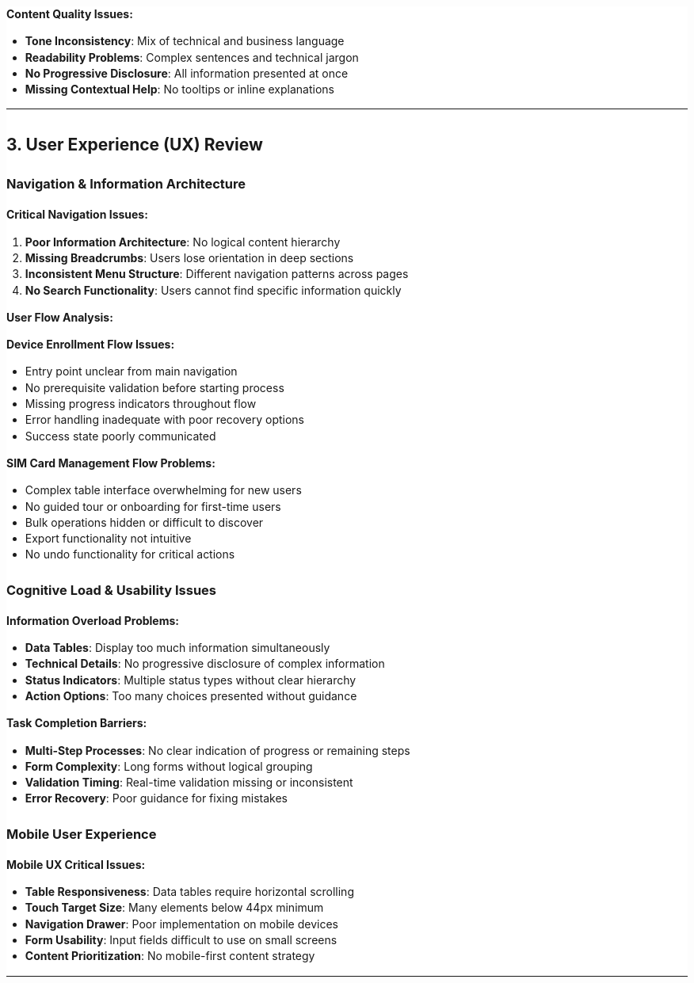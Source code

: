 **Content Quality Issues:**
- **Tone Inconsistency**: Mix of technical and business language
- **Readability Problems**: Complex sentences and technical jargon
- **No Progressive Disclosure**: All information presented at once
- **Missing Contextual Help**: No tooltips or inline explanations

---

## 3. User Experience (UX) Review

### Navigation & Information Architecture

**Critical Navigation Issues:**
1. **Poor Information Architecture**: No logical content hierarchy
2. **Missing Breadcrumbs**: Users lose orientation in deep sections
3. **Inconsistent Menu Structure**: Different navigation patterns across pages
4. **No Search Functionality**: Users cannot find specific information quickly

**User Flow Analysis:**

**Device Enrollment Flow Issues:**
- Entry point unclear from main navigation
- No prerequisite validation before starting process
- Missing progress indicators throughout flow
- Error handling inadequate with poor recovery options
- Success state poorly communicated

**SIM Card Management Flow Problems:**
- Complex table interface overwhelming for new users
- No guided tour or onboarding for first-time users
- Bulk operations hidden or difficult to discover
- Export functionality not intuitive
- No undo functionality for critical actions

### Cognitive Load & Usability Issues

**Information Overload Problems:**
- **Data Tables**: Display too much information simultaneously
- **Technical Details**: No progressive disclosure of complex information
- **Status Indicators**: Multiple status types without clear hierarchy
- **Action Options**: Too many choices presented without guidance

**Task Completion Barriers:**
- **Multi-Step Processes**: No clear indication of progress or remaining steps
- **Form Complexity**: Long forms without logical grouping
- **Validation Timing**: Real-time validation missing or inconsistent
- **Error Recovery**: Poor guidance for fixing mistakes

### Mobile User Experience

**Mobile UX Critical Issues:**
- **Table Responsiveness**: Data tables require horizontal scrolling
- **Touch Target Size**: Many elements below 44px minimum
- **Navigation Drawer**: Poor implementation on mobile devices
- **Form Usability**: Input fields difficult to use on small screens
- **Content Prioritization**: No mobile-first content strategy

---
